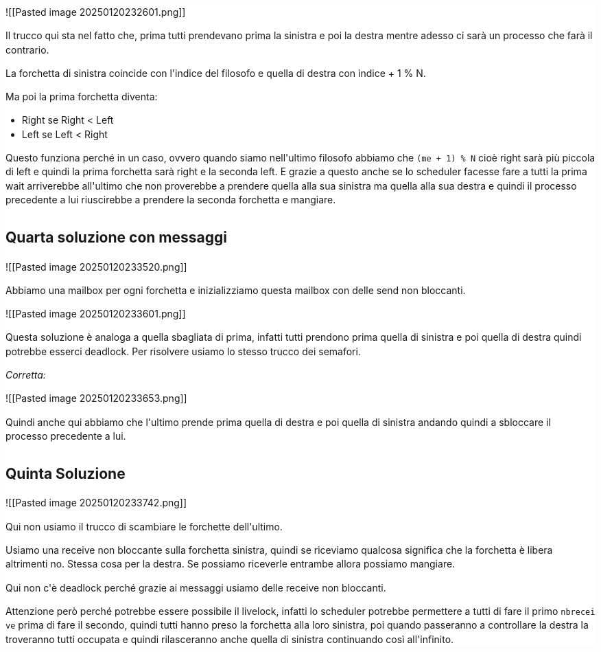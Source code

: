 ![[Pasted image 20250120232601.png]]

Il trucco qui sta nel fatto che, prima tutti prendevano prima la sinistra e poi la destra mentre adesso ci sarà un processo che farà il contrario.

La forchetta di sinistra coincide con l'indice del filosofo e quella di destra con indice + 1 % N.

Ma poi la prima forchetta diventa:
- Right se Right < Left
- Left se Left < Right

Questo funziona perché in un caso, ovvero quando siamo nell'ultimo filosofo abbiamo che `(me + 1) % N` cioè right sarà più piccola di left e quindi la prima forchetta sarà right e la seconda left. E grazie a questo anche se lo scheduler facesse fare a tutti la prima wait arriverebbe all'ultimo che non proverebbe a prendere quella alla sua sinistra ma quella alla sua destra e quindi il processo precedente a lui riuscirebbe a prendere la seconda forchetta e mangiare.

## Quarta soluzione con messaggi

![[Pasted image 20250120233520.png]]

Abbiamo una mailbox per ogni forchetta e inizializziamo questa mailbox con delle send non bloccanti.

![[Pasted image 20250120233601.png]]

Questa soluzione è analoga a quella sbagliata di prima, infatti tutti prendono prima quella di sinistra e poi quella di destra quindi potrebbe esserci deadlock. Per risolvere usiamo lo stesso trucco dei semafori.

_Corretta:_

![[Pasted image 20250120233653.png]]

Quindi anche qui abbiamo che l'ultimo prende prima quella di destra e poi quella di sinistra andando quindi a sbloccare il processo precedente a lui.

## Quinta Soluzione

![[Pasted image 20250120233742.png]]

Qui non usiamo il trucco di scambiare le forchette dell'ultimo.

Usiamo una receive non bloccante sulla forchetta sinistra, quindi se riceviamo qualcosa significa che la forchetta è libera altrimenti no. Stessa cosa per la destra. Se possiamo riceverle entrambe allora possiamo mangiare.

Qui non c'è deadlock perché grazie ai messaggi usiamo delle receive non bloccanti.

Attenzione però perché potrebbe essere possibile il livelock, infatti lo scheduler potrebbe permettere a tutti di fare il primo `nbreceive` prima di fare il secondo, quindi tutti hanno preso la forchetta alla loro sinistra, poi quando passeranno a controllare la destra la troveranno tutti occupata e quindi rilasceranno anche quella di sinistra continuando così all'infinito.

